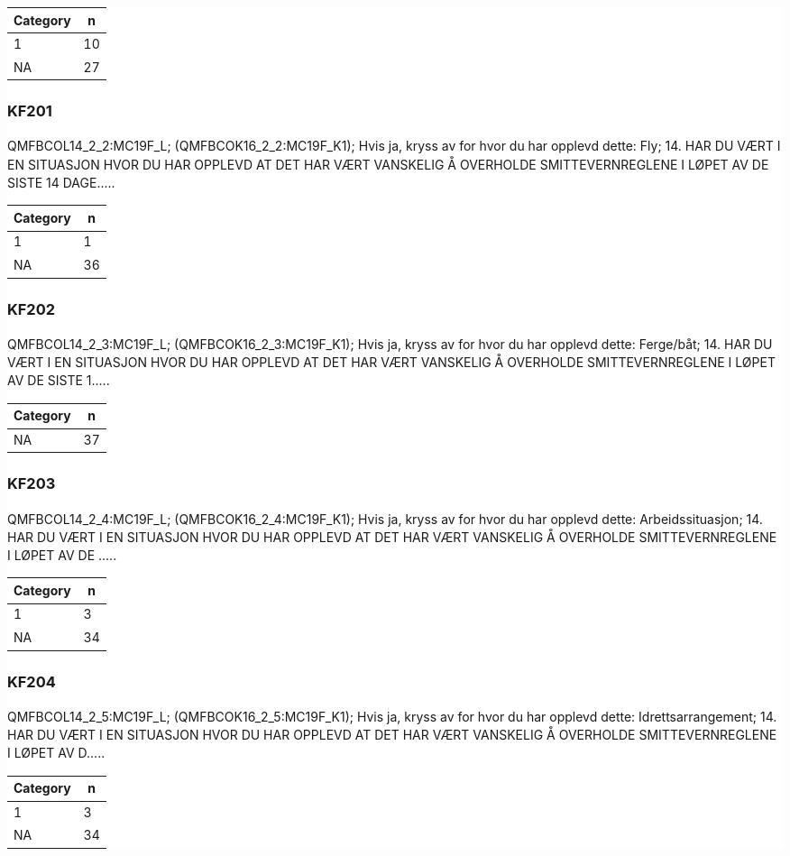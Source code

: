 
| Category | n |
| -------- | - |
| 1 | 10 |
| NA | 27 |


### KF201
QMFBCOL14_2_2:MC19F_L; (QMFBCOK16_2_2:MC19F_K1); Hvis ja, kryss av for hvor du har opplevd dette: Fly; 14. HAR DU VÆRT I EN SITUASJON HVOR DU HAR OPPLEVD AT DET HAR VÆRT VANSKELIG Å OVERHOLDE SMITTEVERNREGLENE I LØPET AV DE SISTE 14 DAGE.....


| Category | n |
| -------- | - |
| 1 | 1 |
| NA | 36 |


### KF202
QMFBCOL14_2_3:MC19F_L; (QMFBCOK16_2_3:MC19F_K1); Hvis ja, kryss av for hvor du har opplevd dette: Ferge/båt; 14. HAR DU VÆRT I EN SITUASJON HVOR DU HAR OPPLEVD AT DET HAR VÆRT VANSKELIG Å OVERHOLDE SMITTEVERNREGLENE I LØPET AV DE SISTE 1.....


| Category | n |
| -------- | - |
| NA | 37 |


### KF203
QMFBCOL14_2_4:MC19F_L; (QMFBCOK16_2_4:MC19F_K1); Hvis ja, kryss av for hvor du har opplevd dette: Arbeidssituasjon; 14. HAR DU VÆRT I EN SITUASJON HVOR DU HAR OPPLEVD AT DET HAR VÆRT VANSKELIG Å OVERHOLDE SMITTEVERNREGLENE I LØPET AV DE .....


| Category | n |
| -------- | - |
| 1 | 3 |
| NA | 34 |


### KF204
QMFBCOL14_2_5:MC19F_L; (QMFBCOK16_2_5:MC19F_K1); Hvis ja, kryss av for hvor du har opplevd dette: Idrettsarrangement; 14. HAR DU VÆRT I EN SITUASJON HVOR DU HAR OPPLEVD AT DET HAR VÆRT VANSKELIG Å OVERHOLDE SMITTEVERNREGLENE I LØPET AV D.....


| Category | n |
| -------- | - |
| 1 | 3 |
| NA | 34 |
